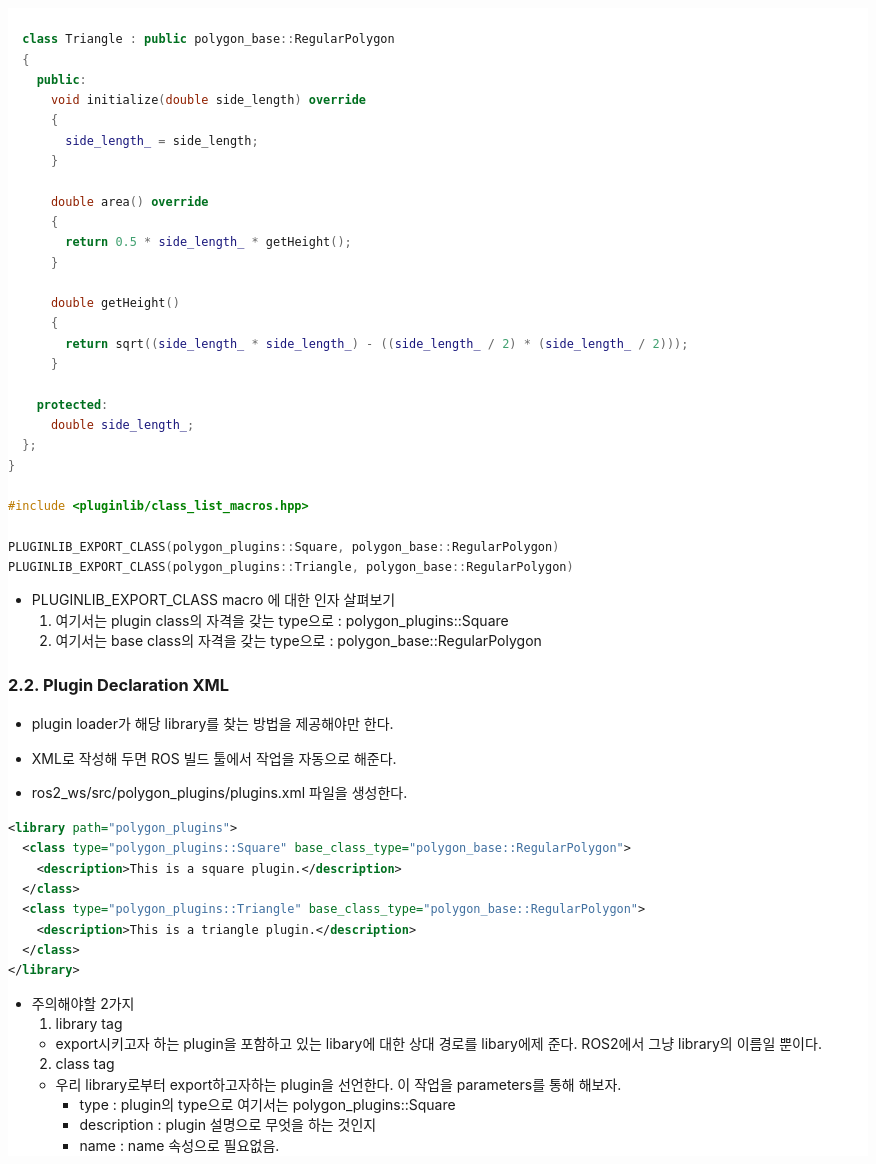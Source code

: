 ```c++

  class Triangle : public polygon_base::RegularPolygon
  {
    public:
      void initialize(double side_length) override
      {
        side_length_ = side_length;
      }

      double area() override
      {
        return 0.5 * side_length_ * getHeight();
      }

      double getHeight()
      {
        return sqrt((side_length_ * side_length_) - ((side_length_ / 2) * (side_length_ / 2)));
      }

    protected:
      double side_length_;
  };
}

#include <pluginlib/class_list_macros.hpp>

PLUGINLIB_EXPORT_CLASS(polygon_plugins::Square, polygon_base::RegularPolygon)
PLUGINLIB_EXPORT_CLASS(polygon_plugins::Triangle, polygon_base::RegularPolygon)
```

* PLUGINLIB_EXPORT_CLASS macro 에 대한 인자 살펴보기
   1. 여기서는 plugin class의 자격을 갖는 type으로 : polygon_plugins::Square
   2. 여기서는 base class의 자격을 갖는 type으로 : polygon_base::RegularPolygon

### 2.2. Plugin Declaration XML
* plugin loader가 해당 library를 찾는 방법을 제공해야만 한다.
* XML로 작성해 두면 ROS 빌드 툴에서 작업을 자동으로 해준다.

* ros2_ws/src/polygon_plugins/plugins.xml 파일을 생성한다.
```xml
<library path="polygon_plugins">
  <class type="polygon_plugins::Square" base_class_type="polygon_base::RegularPolygon">
    <description>This is a square plugin.</description>
  </class>
  <class type="polygon_plugins::Triangle" base_class_type="polygon_base::RegularPolygon">
    <description>This is a triangle plugin.</description>
  </class>
</library>
```

* 주의해야할 2가지
   1. library tag
     * export시키고자 하는 plugin을 포함하고 있는 libary에 대한 상대 경로를 libary에제 준다. ROS2에서 그냥 library의 이름일 뿐이다. 
   2. class tag
     * 우리 library로부터 export하고자하는 plugin을 선언한다. 이 작업을 parameters를 통해 해보자.
       * type : plugin의 type으로 여기서는  polygon_plugins::Square
       * description : plugin 설명으로 무엇을 하는 것인지 
       * name : name 속성으로 필요없음.
